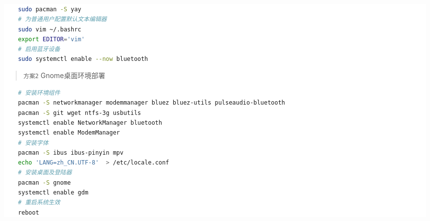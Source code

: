 ``` bash
    sudo pacman -S yay
    # 为普通用户配置默认文本编辑器
    sudo vim ~/.bashrc
    export EDITOR='vim'
    # 启用蓝牙设备
    sudo systemctl enable --now bluetooth
```

> ` 方案2 ` Gnome桌面环境部署

``` bash
    # 安装环境组件
    pacman -S networkmanager modemmanager bluez bluez-utils pulseaudio-bluetooth
    pacman -S git wget ntfs-3g usbutils
    systemctl enable NetworkManager bluetooth
    systemctl enable ModemManager
    # 安装字体
    pacman -S ibus ibus-pinyin mpv
    echo 'LANG=zh_CN.UTF-8'  > /etc/locale.conf
    # 安装桌面及登陆器
    pacman -S gnome
    systemctl enable gdm
    # 重启系统生效
    reboot
```
